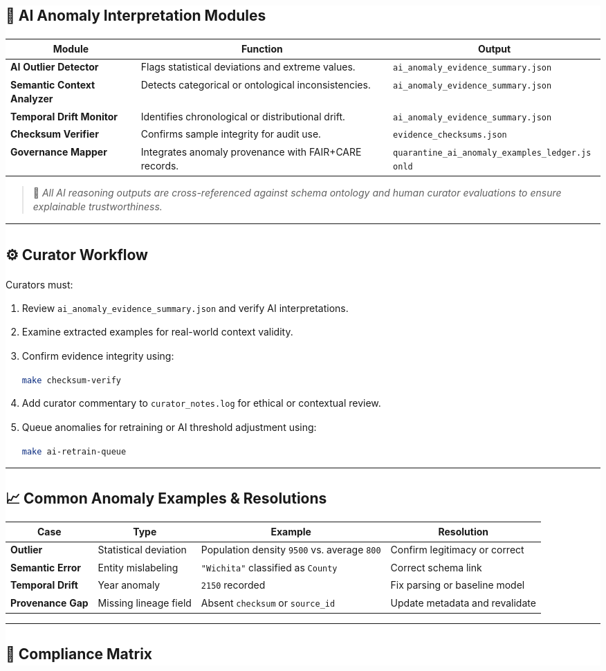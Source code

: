 
## 🤖 AI Anomaly Interpretation Modules

| Module                        | Function                                              | Output                                         |
| ----------------------------- | ----------------------------------------------------- | ---------------------------------------------- |
| **AI Outlier Detector**       | Flags statistical deviations and extreme values.      | `ai_anomaly_evidence_summary.json`             |
| **Semantic Context Analyzer** | Detects categorical or ontological inconsistencies.   | `ai_anomaly_evidence_summary.json`             |
| **Temporal Drift Monitor**    | Identifies chronological or distributional drift.     | `ai_anomaly_evidence_summary.json`             |
| **Checksum Verifier**         | Confirms sample integrity for audit use.              | `evidence_checksums.json`                      |
| **Governance Mapper**         | Integrates anomaly provenance with FAIR+CARE records. | `quarantine_ai_anomaly_examples_ledger.jsonld` |

> 🧠 *All AI reasoning outputs are cross-referenced against schema ontology and human curator evaluations to ensure explainable trustworthiness.*

---

## ⚙️ Curator Workflow

Curators must:

1. Review `ai_anomaly_evidence_summary.json` and verify AI interpretations.
2. Examine extracted examples for real-world context validity.
3. Confirm evidence integrity using:

   ```bash
   make checksum-verify
   ```
4. Add curator commentary to `curator_notes.log` for ethical or contextual review.
5. Queue anomalies for retraining or AI threshold adjustment using:

   ```bash
   make ai-retrain-queue
   ```

---

## 📈 Common Anomaly Examples & Resolutions

| Case               | Type                  | Example                                     | Resolution                     |
| ------------------ | --------------------- | ------------------------------------------- | ------------------------------ |
| **Outlier**        | Statistical deviation | Population density `9500` vs. average `800` | Confirm legitimacy or correct  |
| **Semantic Error** | Entity mislabeling    | `"Wichita"` classified as `County`          | Correct schema link            |
| **Temporal Drift** | Year anomaly          | `2150` recorded                             | Fix parsing or baseline model  |
| **Provenance Gap** | Missing lineage field | Absent `checksum` or `source_id`            | Update metadata and revalidate |

---

## 🧾 Compliance Matrix

